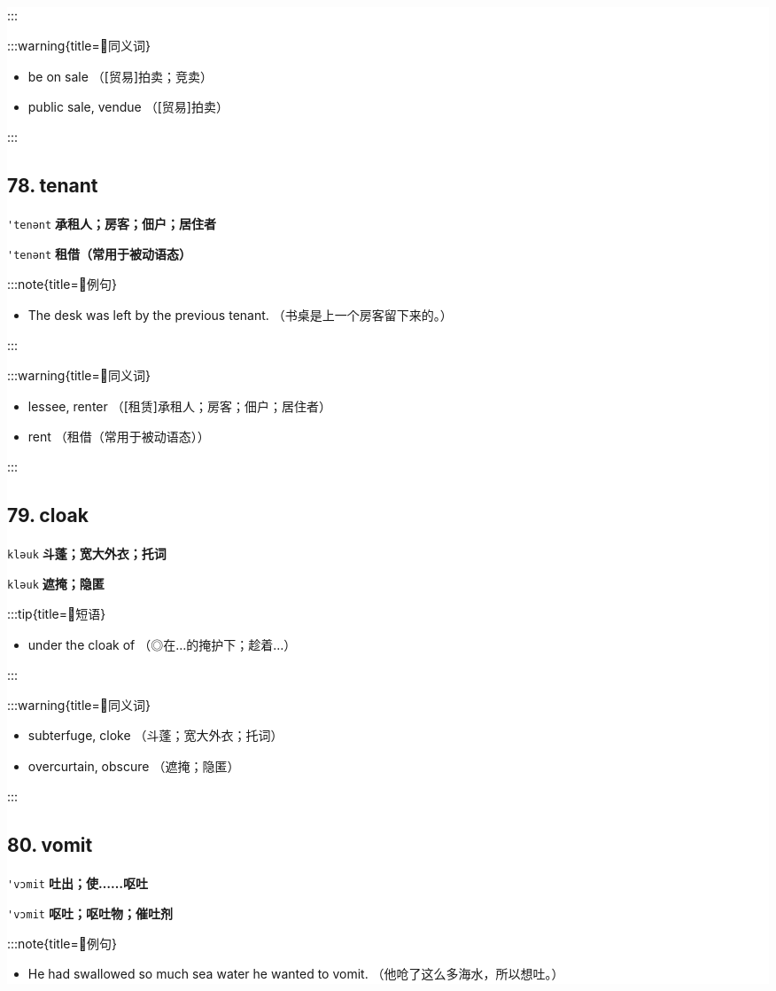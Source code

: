 :::

:::warning{title=🤔同义词}

- be on sale （[贸易]拍卖；竞卖）

- public sale, vendue （[贸易]拍卖）

:::


## 78. tenant

`'tenənt`  **承租人；房客；佃户；居住者**

`'tenənt`  **租借（常用于被动语态）**

:::note{title=🎤例句}

- The desk was left by the previous tenant. （书桌是上一个房客留下来的。）

:::

:::warning{title=🤔同义词}

- lessee, renter （[租赁]承租人；房客；佃户；居住者）

- rent （租借（常用于被动语态））

:::


## 79. cloak

`kləuk`  **斗蓬；宽大外衣；托词**

`kləuk`  **遮掩；隐匿**

:::tip{title=🤩短语}

- under the cloak of （◎在…的掩护下；趁着…）

:::

:::warning{title=🤔同义词}

- subterfuge, cloke （斗蓬；宽大外衣；托词）

- overcurtain, obscure （遮掩；隐匿）

:::


## 80. vomit

`'vɔmit`  **吐出；使……呕吐**

`'vɔmit`  **呕吐；呕吐物；催吐剂**

:::note{title=🎤例句}

- He had swallowed so much sea water he wanted to vomit. （他呛了这么多海水，所以想吐。）
